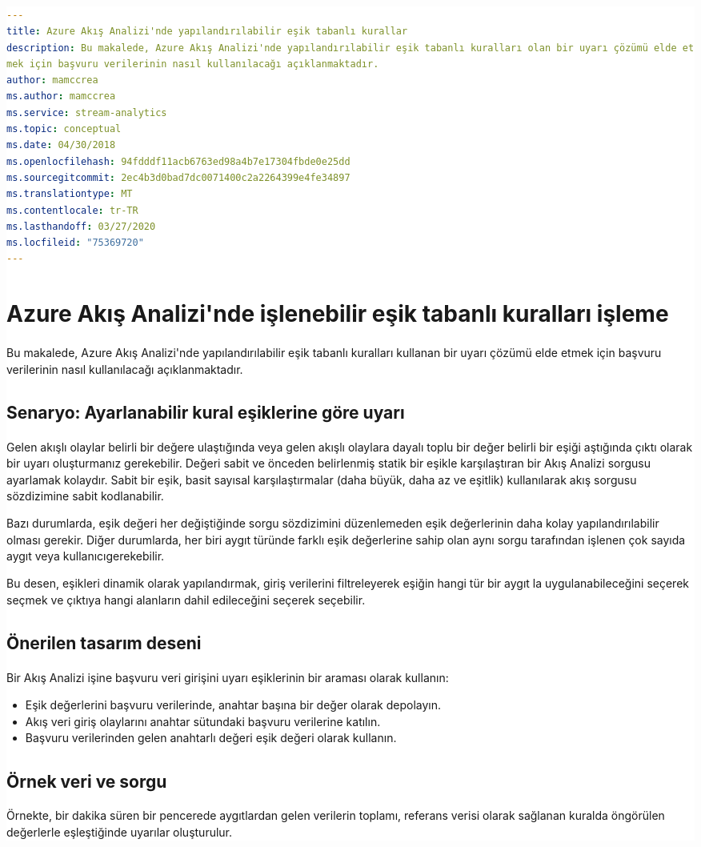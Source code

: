 ```yaml
---
title: Azure Akış Analizi'nde yapılandırılabilir eşik tabanlı kurallar
description: Bu makalede, Azure Akış Analizi'nde yapılandırılabilir eşik tabanlı kuralları olan bir uyarı çözümü elde etmek için başvuru verilerinin nasıl kullanılacağı açıklanmaktadır.
author: mamccrea
ms.author: mamccrea
ms.service: stream-analytics
ms.topic: conceptual
ms.date: 04/30/2018
ms.openlocfilehash: 94fdddf11acb6763ed98a4b7e17304fbde0e25dd
ms.sourcegitcommit: 2ec4b3d0bad7dc0071400c2a2264399e4fe34897
ms.translationtype: MT
ms.contentlocale: tr-TR
ms.lasthandoff: 03/27/2020
ms.locfileid: "75369720"
---
```

# <a name="process-configurable-threshold-based-rules-in-azure-stream-analytics"></a>Azure Akış Analizi'nde işlenebilir eşik tabanlı kuralları işleme
Bu makalede, Azure Akış Analizi'nde yapılandırılabilir eşik tabanlı kuralları kullanan bir uyarı çözümü elde etmek için başvuru verilerinin nasıl kullanılacağı açıklanmaktadır.

## <a name="scenario-alerting-based-on-adjustable-rule-thresholds"></a>Senaryo: Ayarlanabilir kural eşiklerine göre uyarı
Gelen akışlı olaylar belirli bir değere ulaştığında veya gelen akışlı olaylara dayalı toplu bir değer belirli bir eşiği aştığında çıktı olarak bir uyarı oluşturmanız gerekebilir. Değeri sabit ve önceden belirlenmiş statik bir eşikle karşılaştıran bir Akış Analizi sorgusu ayarlamak kolaydır. Sabit bir eşik, basit sayısal karşılaştırmalar (daha büyük, daha az ve eşitlik) kullanılarak akış sorgusu sözdizimine sabit kodlanabilir.

Bazı durumlarda, eşik değeri her değiştiğinde sorgu sözdizimini düzenlemeden eşik değerlerinin daha kolay yapılandırılabilir olması gerekir. Diğer durumlarda, her biri aygıt türünde farklı eşik değerlerine sahip olan aynı sorgu tarafından işlenen çok sayıda aygıt veya kullanıcıgerekebilir. 

Bu desen, eşikleri dinamik olarak yapılandırmak, giriş verilerini filtreleyerek eşiğin hangi tür bir aygıt la uygulanabileceğini seçerek seçmek ve çıktıya hangi alanların dahil edileceğini seçerek seçebilir.

## <a name="recommended-design-pattern"></a>Önerilen tasarım deseni
Bir Akış Analizi işine başvuru veri girişini uyarı eşiklerinin bir araması olarak kullanın:
- Eşik değerlerini başvuru verilerinde, anahtar başına bir değer olarak depolayın.
- Akış veri giriş olaylarını anahtar sütundaki başvuru verilerine katılın.
- Başvuru verilerinden gelen anahtarlı değeri eşik değeri olarak kullanın.

## <a name="example-data-and-query"></a>Örnek veri ve sorgu
Örnekte, bir dakika süren bir pencerede aygıtlardan gelen verilerin toplamı, referans verisi olarak sağlanan kuralda öngörülen değerlerle eşleştiğinde uyarılar oluşturulur.
